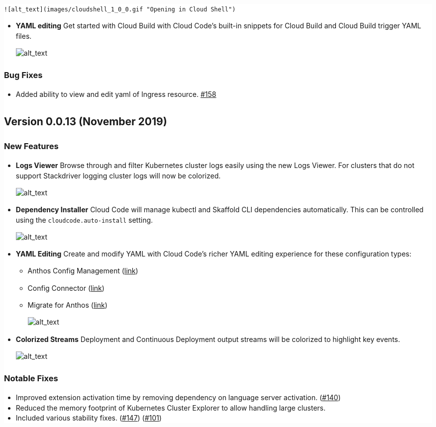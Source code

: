     ![alt_text](images/cloudshell_1_0_0.gif "Opening in Cloud Shell")

* **YAML editing** Get started with Cloud Build with Cloud Code’s built-in snippets for Cloud Build and Cloud Build trigger YAML files.

    ![alt_text](images/cloudbuild-yaml_1_0_0.gif "Cloud Build YAML editing")

### Bug Fixes

* Added ability to view and edit yaml of Ingress resource. [#158](https://github.com/GoogleCloudPlatform/cloud-code-vscode/issues/158)

## Version 0.0.13 (November 2019)

### New Features

* **Logs Viewer**  Browse through and filter Kubernetes cluster logs easily using the new Logs Viewer. For clusters that do not support Stackdriver logging cluster logs will now be colorized.

    ![alt_text](images/logs_viewer_0_0_13.gif "Stackdriver logs viewer")

* **Dependency Installer** Cloud Code will manage kubectl and Skaffold CLI dependencies automatically.  This can be controlled using the `cloudcode.auto-install` setting.

    ![alt_text](images/dependency_installer_0_0_13.png "Dependency installer")

* **YAML Editing** Create and modify YAML with Cloud Code’s richer YAML editing experience for these configuration types:
  * Anthos Config Management ([link](https://cloud.google.com/anthos-config-management/docs/how-to/configs))
  * Config Connector ([link](https://cloud.google.com/config-connector/docs/overview))
  * Migrate for Anthos ([link](https://cloud.google.com/migrate/anthos/docs/yaml-reference))

    ![alt_text](images/migrate_for_anthos_0_0_13.gif "Migrate for Anthos YAML editing")

* **Colorized Streams** Deployment and Continuous Deployment output streams will be colorized to highlight key events.

    ![alt_text](images/colorized_streams_0_0_13.gif "Colorized logs view")

### Notable Fixes

* Improved extension activation time by removing dependency on language server activation. ([#140](https://github.com/GoogleCloudPlatform/cloud-code-vscode/issues/140))
* Reduced the memory footprint of Kubernetes Cluster Explorer to allow handling large clusters.
* Included various stability fixes. ([#147](https://github.com/GoogleCloudPlatform/cloud-code-vscode/issues/147)) ([#101](https://github.com/GoogleCloudPlatform/cloud-code-vscode/issues/101))
